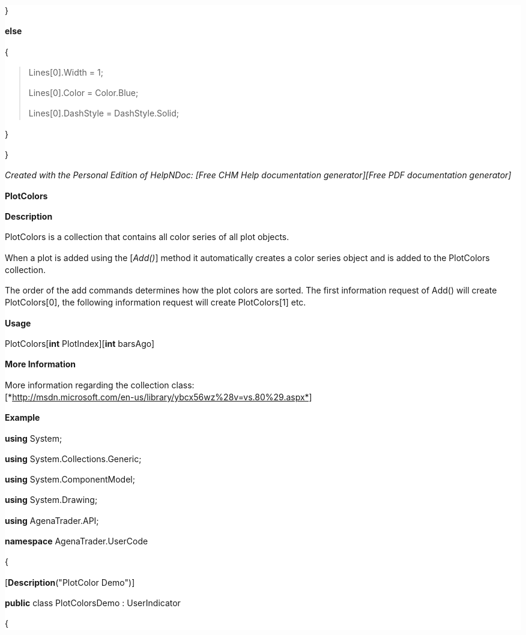}

**else**

{

> Lines\[0\].Width = 1;
>
> Lines\[0\].Color = Color.Blue;
>
> Lines\[0\].DashStyle = DashStyle.Solid;

}

}

*Created with the Personal Edition of HelpNDoc: [*Free CHM Help documentation generator*][*Free PDF documentation generator*]*

<span id="_topic_PlotColors" class="anchor"></span>**PlotColors**

**Description**

PlotColors is a collection that contains all color series of all plot objects.

When a plot is added using the [*Add()*] method it automatically creates a color series object and is added to the PlotColors collection.

The order of the add commands determines how the plot colors are sorted. The first information request of Add() will create PlotColors\[0\], the following information request will create PlotColors\[1\] etc.

**Usage**

PlotColors\[**int** PlotIndex\]\[**int** barsAgo\]

**More Information**

More information regarding the collection class:\
[*http://msdn.microsoft.com/en-us/library/ybcx56wz%28v=vs.80%29.aspx*]

**Example**

**using** System;

**using** System.Collections.Generic;

**using** System.ComponentModel;

**using** System.Drawing;

**using** AgenaTrader.API;

**namespace** AgenaTrader.UserCode

{

\[**Description**("PlotColor Demo")\]

**public** class PlotColorsDemo : UserIndicator

{
